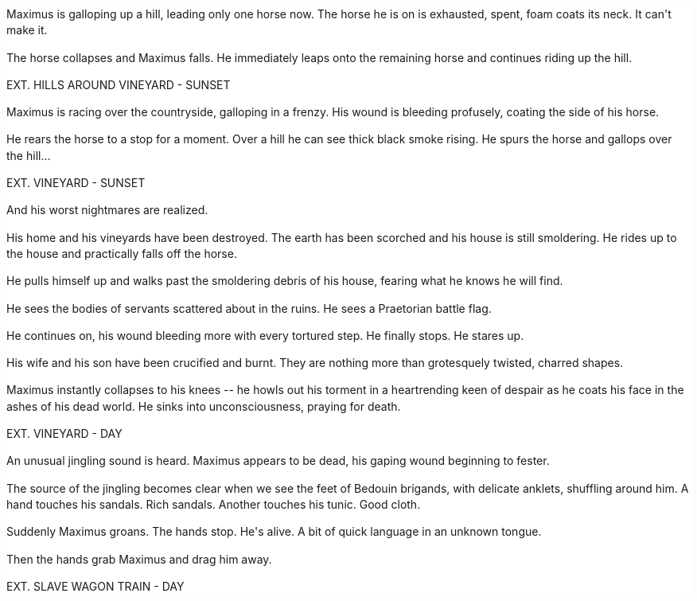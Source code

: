 Maximus is galloping up a hill, leading only one horse
now.  The horse he is on is exhausted, spent, foam coats
its neck.  It can't make it.

The horse collapses and Maximus falls.  He immediately
leaps onto the remaining horse and continues riding up the
hill.

EXT.  HILLS AROUND VINEYARD - SUNSET

Maximus is racing over the countryside, galloping in a
frenzy.  His wound is bleeding profusely, coating the side
of his horse.

He rears the horse to a stop for a moment.  Over a hill he
can see thick black smoke rising.  He spurs the horse and
gallops over the hill...

EXT.  VINEYARD - SUNSET

And his worst nightmares are realized.

His home and his vineyards have been destroyed.  The earth
has been scorched and his house is still smoldering.  He
rides up to the house and practically falls off the horse.

He pulls himself up and walks past the smoldering debris
of his house, fearing what he knows he will find.

He sees the bodies of servants scattered about in the
ruins.  He sees a Praetorian battle flag.

He continues on, his wound bleeding more with every
tortured step.  He finally stops.  He stares up.

His wife and his son have been crucified and burnt.  They
are nothing more than grotesquely twisted, charred shapes.

Maximus instantly collapses to his knees -- he howls out
his torment in a heartrending keen of despair as he coats
his face in the ashes of his dead world.  He sinks into
unconsciousness, praying for death.

EXT.  VINEYARD - DAY

An unusual jingling sound is heard.  Maximus appears to be
dead, his gaping wound beginning to fester.

The source of the jingling becomes clear when we see the
feet of Bedouin brigands, with delicate anklets, shuffling
around him.  A hand touches his sandals.  Rich sandals.
Another touches his tunic.  Good cloth.

Suddenly Maximus groans.  The hands stop.  He's alive.  A
bit of quick language in an unknown tongue.

Then the hands grab Maximus and drag him away.

EXT.  SLAVE WAGON TRAIN - DAY
